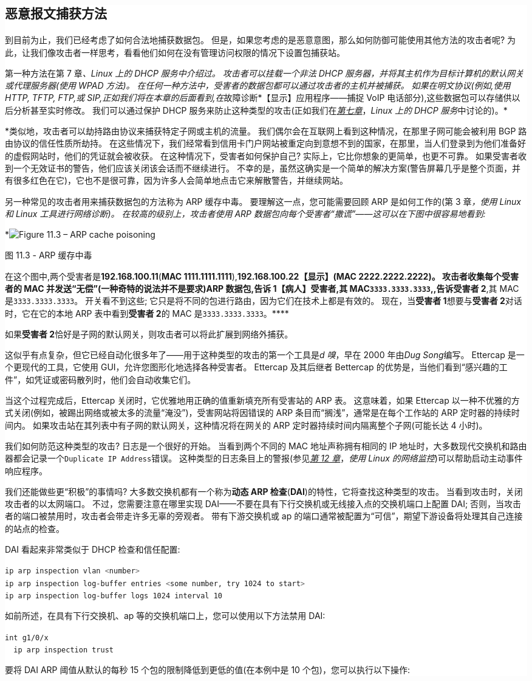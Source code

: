 ## 恶意报文捕获方法

到目前为止，我们已经考虑了如何合法地捕获数据包。 但是，如果您考虑的是恶意意图，那么如何防御可能使用其他方法的攻击者呢? 为此，让我们像攻击者一样思考，看看他们如何在没有管理访问权限的情况下设置包捕获站。

第一种方法在第 7 章[](07.html#_idTextAnchor118)*、*Linux 上的 DHCP 服务*中介绍过。 攻击者可以挂载一个非法 DHCP 服务器，并将其主机作为目标计算机的默认网关或代理服务器(使用 WPAD 方法)。 在任何一种方法中，受害者的数据包都可以通过攻击者的主机并被捕获。 如果在明文协议(例如,使用 HTTP, TFTP, FTP,或 SIP,正如我们将在本章的后面看到,在*故障诊断*【显示】应用程序——捕捉 VoIP 电话部分),这些数据包可以存储供以后分析甚至实时修改。 我们可以通过保护 DHCP 服务来防止这种类型的攻击(正如我们在[*第七章*](07.html#_idTextAnchor118)，*Linux 上的 DHCP 服务*中讨论的)。*

 *类似地，攻击者可以劫持路由协议来捕获特定子网或主机的流量。 我们偶尔会在互联网上看到这种情况，在那里子网可能会被利用 BGP 路由协议的信任性质所劫持。 在这些情况下，我们经常看到信用卡门户网站被重定向到意想不到的国家，在那里，当人们登录到为他们准备好的虚假网站时，他们的凭证就会被收获。 在这种情况下，受害者如何保护自己? 实际上，它比你想象的更简单，也更不可靠。 如果受害者收到一个无效证书的警告，他们应该关闭该会话而不继续进行。 不幸的是，虽然这确实是一个简单的解决方案(警告屏幕几乎是整个页面，并有很多红色在它)，它也不是很可靠，因为许多人会简单地点击它来解散警告，并继续网站。

另一种常见的攻击者用来捕获数据包的方法称为 ARP 缓存中毒。 要理解这一点，您可能需要回顾 ARP 是如何工作的(第 3 章[](03.html#_idTextAnchor053)*，*使用 Linux 和 Linux 工具进行网络诊断*)。 在较高的级别上，攻击者使用 ARP 数据包向每个受害者“撒谎”——这可以在下图中很容易地看到:*

 *![Figure 11.3 – ARP cache poisoning ](Images/B16336_11_003.jpg)

图 11.3 - ARP 缓存中毒

在这个图中,两个受害者是**192.168.100.11**(**MAC 1111.1111.1111**),**192.168.100.22【显示】(**MAC 2222.2222.2222**)。 攻击者收集每个受害者的 MAC 并发送“无偿”(一种奇特的说法并不是要求)ARP 数据包,告诉 1【病人】**受害者,其 MAC`3333.3333.3333`,**,告诉受害者 2**,其 MAC 是`3333.3333.3333`。 开关看不到这些; 它只是将不同的包进行路由，因为它们在技术上都是有效的。 现在，当**受害者 1**想要与**受害者 2**对话时，它在它的本地 ARP 表中看到**受害者 2**的 MAC 是`3333.3333.3333`。****

如果**受害者 2**恰好是子网的默认网关，则攻击者可以将此扩展到网络外捕获。

这似乎有点复杂，但它已经自动化很多年了——用于这种类型的攻击的第一个工具是*d 嗅*，早在 2000 年由*Dug Song*编写。 Ettercap 是一个更现代的工具，它使用 GUI，允许您图形化地选择各种受害者。 Ettercap 及其后继者 Bettercap 的优势是，当他们看到“感兴趣的工件”，如凭证或密码散列时，他们会自动收集它们。

当这个过程完成后，Ettercap 关闭时，它优雅地用正确的值重新填充所有受害站的 ARP 表。 这意味着，如果 Ettercap 以一种不优雅的方式关闭(例如，被踢出网络或被太多的流量“淹没”)，受害网站将因错误的 ARP 条目而“搁浅”，通常是在每个工作站的 ARP 定时器的持续时间内。 如果攻击站在其列表中有子网的默认网关，这种情况将在网关的 ARP 定时器持续时间内隔离整个子网(可能长达 4 小时)。

我们如何防范这种类型的攻击? 日志是一个很好的开始。 当看到两个不同的 MAC 地址声称拥有相同的 IP 地址时，大多数现代交换机和路由器都会记录一个`Duplicate IP Address`错误。 这种类型的日志条目上的警报(参见[*第 12 章*](12.html#_idTextAnchor216)，*使用 Linux 的网络监控*)可以帮助启动主动事件响应程序。

我们还能做些更“积极”的事情吗? 大多数交换机都有一个称为**动态 ARP 检查**(**DAI**)的特性，它将查找这种类型的攻击。 当看到攻击时，关闭攻击者的以太网端口。 不过，您需要注意在哪里实现 DAI——不要在具有下行交换机或无线接入点的交换机端口上配置 DAI; 否则，当攻击者的端口被禁用时，攻击者会带走许多无辜的旁观者。 带有下游交换机或 ap 的端口通常被配置为“可信”，期望下游设备将处理其自己连接的站点的检查。

DAI 看起来非常类似于 DHCP 检查和信任配置:

```sh
ip arp inspection vlan <number>
ip arp inspection log-buffer entries <some number, try 1024 to start>
ip arp inspection log-buffer logs 1024 interval 10
```

如前所述，在具有下行交换机、ap 等的交换机端口上，您可以使用以下方法禁用 DAI:

```sh
int g1/0/x
  ip arp inspection trust
```

要将 DAI ARP 阈值从默认的每秒 15 个包的限制降低到更低的值(在本例中是 10 个包)，您可以执行以下操作:
